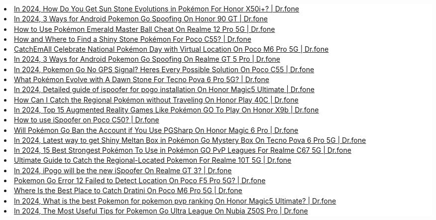 <li><a href="https://pokemon-go-android.techidaily.com/in-2024-how-do-you-get-sun-stone-evolutions-in-pokemon-for-honor-x50iplus-drfone-by-drfone-virtual-android/"><u>In 2024, How Do You Get Sun Stone Evolutions in Pokémon For Honor X50i+? | Dr.fone</u></a></li>
<li><a href="https://pokemon-go-android.techidaily.com/in-2024-3-ways-for-android-pokemon-go-spoofing-on-honor-90-gt-drfone-by-drfone-virtual-android/"><u>In 2024, 3 Ways for Android Pokemon Go Spoofing On Honor 90 GT | Dr.fone</u></a></li>
<li><a href="https://pokemon-go-android.techidaily.com/how-to-use-pokemon-emerald-master-ball-cheat-on-realme-12-pro-5g-drfone-by-drfone-virtual-android/"><u>How to Use Pokémon Emerald Master Ball Cheat On Realme 12 Pro 5G | Dr.fone</u></a></li>
<li><a href="https://pokemon-go-android.techidaily.com/how-and-where-to-find-a-shiny-stone-pokemon-for-poco-c55-drfone-by-drfone-virtual-android/"><u>How and Where to Find a Shiny Stone Pokémon For Poco C55? | Dr.fone</u></a></li>
<li><a href="https://pokemon-go-android.techidaily.com/catchemall-celebrate-national-pokemon-day-with-virtual-location-on-poco-m6-pro-5g-drfone-by-drfone-virtual-android/"><u>CatchEmAll Celebrate National Pokémon Day with Virtual Location On Poco M6 Pro 5G | Dr.fone</u></a></li>
<li><a href="https://pokemon-go-android.techidaily.com/in-2024-3-ways-for-android-pokemon-go-spoofing-on-realme-gt-5-pro-drfone-by-drfone-virtual-android/"><u>In 2024, 3 Ways for Android Pokemon Go Spoofing On Realme GT 5 Pro | Dr.fone</u></a></li>
<li><a href="https://pokemon-go-android.techidaily.com/in-2024-pokemon-go-no-gps-signal-heres-every-possible-solution-on-poco-c55-drfone-by-drfone-virtual-android/"><u>In 2024, Pokemon Go No GPS Signal? Heres Every Possible Solution On Poco C55 | Dr.fone</u></a></li>
<li><a href="https://pokemon-go-android.techidaily.com/what-pokemon-evolve-with-a-dawn-stone-for-tecno-pova-6-pro-5g-drfone-by-drfone-virtual-android/"><u>What Pokémon Evolve with A Dawn Stone For Tecno Pova 6 Pro 5G? | Dr.fone</u></a></li>
<li><a href="https://pokemon-go-android.techidaily.com/in-2024-detailed-guide-of-ispoofer-for-pogo-installation-on-honor-magic5-ultimate-drfone-by-drfone-virtual-android/"><u>In 2024, Detailed guide of ispoofer for pogo installation On Honor Magic5 Ultimate | Dr.fone</u></a></li>
<li><a href="https://pokemon-go-android.techidaily.com/how-can-i-catch-the-regional-pokemon-without-traveling-on-honor-play-40c-drfone-by-drfone-virtual-android/"><u>How Can I Catch the Regional Pokémon without Traveling On Honor Play 40C | Dr.fone</u></a></li>
<li><a href="https://pokemon-go-android.techidaily.com/in-2024-top-15-augmented-reality-games-like-pokemon-go-to-play-on-honor-x9b-drfone-by-drfone-virtual-android/"><u>In 2024, Top 15 Augmented Reality Games Like Pokémon GO To Play On Honor X9b | Dr.fone</u></a></li>
<li><a href="https://pokemon-go-android.techidaily.com/how-to-use-ispoofer-on-poco-c50-drfone-by-drfone-virtual-android/"><u>How to use iSpoofer on Poco C50? | Dr.fone</u></a></li>
<li><a href="https://pokemon-go-android.techidaily.com/will-pokemon-go-ban-the-account-if-you-use-pgsharp-on-honor-magic-6-pro-drfone-by-drfone-virtual-android/"><u>Will Pokémon Go Ban the Account if You Use PGSharp On Honor Magic 6 Pro | Dr.fone</u></a></li>
<li><a href="https://pokemon-go-android.techidaily.com/in-2024-latest-way-to-get-shiny-meltan-box-in-pokemon-go-mystery-box-on-tecno-pova-6-pro-5g-drfone-by-drfone-virtual-android/"><u>In 2024, Latest way to get Shiny Meltan Box in Pokémon Go Mystery Box On Tecno Pova 6 Pro 5G | Dr.fone</u></a></li>
<li><a href="https://pokemon-go-android.techidaily.com/in-2024-15-best-strongest-pokemon-to-use-in-pokemon-go-pvp-leagues-for-realme-c67-5g-drfone-by-drfone-virtual-android/"><u>In 2024, 15 Best Strongest Pokémon To Use in Pokémon GO PvP Leagues For Realme C67 5G | Dr.fone</u></a></li>
<li><a href="https://pokemon-go-android.techidaily.com/ultimate-guide-to-catch-the-regional-located-pokemon-for-realme-10t-5g-drfone-by-drfone-virtual-android/"><u>Ultimate Guide to Catch the Regional-Located Pokemon For Realme 10T 5G | Dr.fone</u></a></li>
<li><a href="https://pokemon-go-android.techidaily.com/in-2024-ipogo-will-be-the-new-ispoofer-on-realme-gt-3-drfone-by-drfone-virtual-android/"><u>In 2024, iPogo will be the new iSpoofer On Realme GT 3? | Dr.fone</u></a></li>
<li><a href="https://pokemon-go-android.techidaily.com/pokemon-go-error-12-failed-to-detect-location-on-poco-f5-pro-5g-drfone-by-drfone-virtual-android/"><u>Pokemon Go Error 12 Failed to Detect Location On Poco F5 Pro 5G? | Dr.fone</u></a></li>
<li><a href="https://pokemon-go-android.techidaily.com/where-is-the-best-place-to-catch-dratini-on-poco-m6-pro-5g-drfone-by-drfone-virtual-android/"><u>Where Is the Best Place to Catch Dratini On Poco M6 Pro 5G | Dr.fone</u></a></li>
<li><a href="https://pokemon-go-android.techidaily.com/in-2024-what-is-the-best-pokemon-for-pokemon-pvp-ranking-on-honor-magic5-ultimate-drfone-by-drfone-virtual-android/"><u>In 2024, What is the best Pokemon for pokemon pvp ranking On Honor Magic5 Ultimate? | Dr.fone</u></a></li>
<li><a href="https://pokemon-go-android.techidaily.com/in-2024-the-most-useful-tips-for-pokemon-go-ultra-league-on-nubia-z50s-pro-drfone-by-drfone-virtual-android/"><u>In 2024, The Most Useful Tips for Pokemon Go Ultra League On Nubia Z50S Pro | Dr.fone</u></a></li>